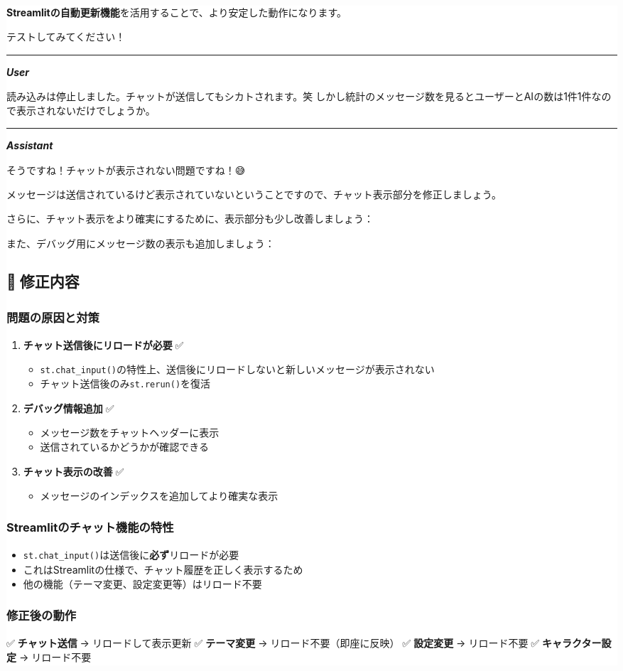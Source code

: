**Streamlitの自動更新機能**を活用することで、より安定した動作になります。

テストしてみてください！

---

_**User**_

読み込みは停止しました。チャットが送信してもシカトされます。笑
しかし統計のメッセージ数を見るとユーザーとAIの数は1件1件なので表示されないだけでしょうか。

---

_**Assistant**_

そうですね！チャットが表示されない問題ですね！😅 

メッセージは送信されているけど表示されていないということですので、チャット表示部分を修正しましょう。 
```

```
さらに、チャット表示をより確実にするために、表示部分も少し改善しましょう： 
```

```
また、デバッグ用にメッセージ数の表示も追加しましょう： 
```

```
## 🔧 修正内容

### **問題の原因と対策**

1. **チャット送信後にリロードが必要** ✅
   - `st.chat_input()`の特性上、送信後にリロードしないと新しいメッセージが表示されない
   - チャット送信後のみ`st.rerun()`を復活

2. **デバッグ情報追加** ✅
   - メッセージ数をチャットヘッダーに表示
   - 送信されているかどうかが確認できる

3. **チャット表示の改善** ✅
   - メッセージのインデックスを追加してより確実な表示

### **Streamlitのチャット機能の特性**

- `st.chat_input()`は送信後に**必ず**リロードが必要
- これはStreamlitの仕様で、チャット履歴を正しく表示するため
- 他の機能（テーマ変更、設定変更等）はリロード不要

### **修正後の動作**

✅ **チャット送信** → リロードして表示更新
✅ **テーマ変更** → リロード不要（即座に反映）
✅ **設定変更** → リロード不要
✅ **キャラクター設定** → リロード不要
